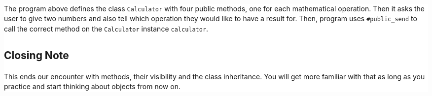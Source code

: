 The program above defines the class `Calculator` with four public methods, one for each mathematical operation. Then it asks the
user to give two numbers and also tell which operation they would like to have a result for. Then, program uses `#public_send` to call
the correct method on the `Calculator` instance `calculator`.

## Closing Note

This ends our encounter with methods, their visibility and the class inheritance. You will get more familiar with that as long as you 
practice and start thinking about objects from now on.
